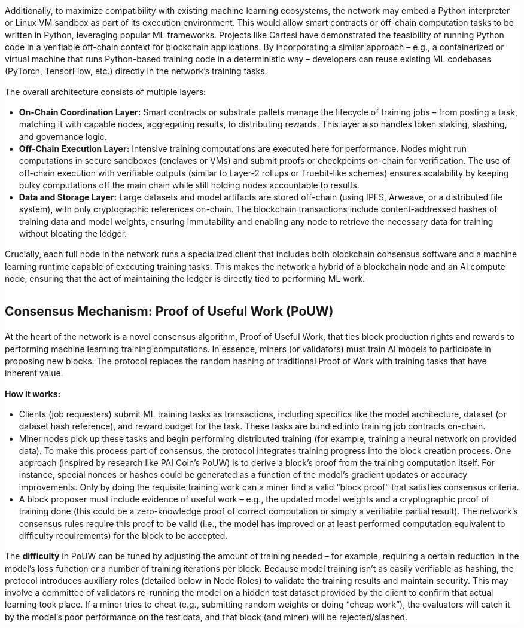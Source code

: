 Additionally, to maximize compatibility with existing machine learning ecosystems, the network may embed a Python interpreter or Linux VM sandbox as part of its execution environment. This would allow smart contracts or off-chain computation tasks to be written in Python, leveraging popular ML frameworks. Projects like Cartesi have demonstrated the feasibility of running Python code in a verifiable off-chain context for blockchain applications. By incorporating a similar approach – e.g., a containerized or virtual machine that runs Python-based training code in a deterministic way – developers can reuse existing ML codebases (PyTorch, TensorFlow, etc.) directly in the network’s training tasks. 

The overall architecture consists of multiple layers:

* **On-Chain Coordination Layer:** Smart contracts or substrate pallets manage the lifecycle of training jobs – from posting a task, matching it with capable nodes, aggregating results, to distributing rewards. This layer also handles token staking, slashing, and governance logic.
* **Off-Chain Execution Layer:** Intensive training computations are executed here for performance. Nodes might run computations in secure sandboxes (enclaves or VMs) and submit proofs or checkpoints on-chain for verification. The use of off-chain execution with verifiable outputs (similar to Layer-2 rollups or Truebit-like schemes) ensures scalability by keeping bulky computations off the main chain while still holding nodes accountable to results.
* **Data and Storage Layer:** Large datasets and model artifacts are stored off-chain (using IPFS, Arweave, or a distributed file system), with only cryptographic references on-chain. The blockchain transactions include content-addressed hashes of training data and model weights, ensuring immutability and enabling any node to retrieve the necessary data for training without bloating the ledger.

Crucially, each full node in the network runs a specialized client that includes both blockchain consensus software and a machine learning runtime capable of executing training tasks. This makes the network a hybrid of a blockchain node and an AI compute node, ensuring that the act of maintaining the ledger is directly tied to performing ML work.

## Consensus Mechanism: Proof of Useful Work (PoUW)
At the heart of the network is a novel consensus algorithm, Proof of Useful Work, that ties block production rights and rewards to performing machine learning training computations. In essence, miners (or validators) must train AI models to participate in proposing new blocks. The protocol replaces the random hashing of traditional Proof of Work with training tasks that have inherent value. 

**How it works:**
* Clients (job requesters) submit ML training tasks as transactions, including specifics like the model architecture, dataset (or dataset hash reference), and reward budget for the task. These tasks are bundled into training job contracts on-chain.
* Miner nodes pick up these tasks and begin performing distributed training (for example, training a neural network on provided data). To make this process part of consensus, the protocol integrates training progress into the block creation process. One approach (inspired by research like PAI Coin’s PoUW) is to derive a block’s proof from the training computation itself. For instance, special nonces or hashes could be generated as a function of the model’s gradient updates or accuracy improvements. Only by doing the requisite training work can a miner find a valid “block proof” that satisfies consensus criteria.
* A block proposer must include evidence of useful work – e.g., the updated model weights and a cryptographic proof of training done (this could be a zero-knowledge proof of correct computation or simply a verifiable partial result). The network’s consensus rules require this proof to be valid (i.e., the model has improved or at least performed computation equivalent to difficulty requirements) for the block to be accepted.

The **difficulty** in PoUW can be tuned by adjusting the amount of training needed – for example, requiring a certain reduction in the model’s loss function or a number of training iterations per block. Because model training isn’t as easily verifiable as hashing, the protocol introduces auxiliary roles (detailed below in Node Roles) to validate the training results and maintain security. This may involve a committee of validators re-running the model on a hidden test dataset provided by the client to confirm that actual learning took place. If a miner tries to cheat (e.g., submitting random weights or doing “cheap work”), the evaluators will catch it by the model’s poor performance on the test data, and that block (and miner) will be rejected/slashed. 
